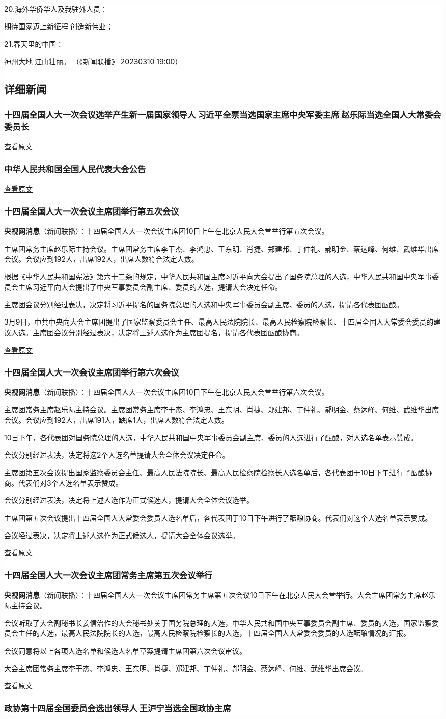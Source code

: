 
20.海外华侨华人及我驻外人员：

期待国家迈上新征程 创造新伟业；


21.春天里的中国：

神州大地 江山壮丽。
（《新闻联播》 20230310 19:00）

## 详细新闻

### 十四届全国人大一次会议选举产生新一届国家领导人 习近平全票当选国家主席中央军委主席 赵乐际当选全国人大常委会委员长



[查看原文](https://tv.cctv.com/2023/03/10/VIDESBkOli0GYrQOHFmB242x230310.shtml)

### 中华人民共和国全国人民代表大会公告



[查看原文](https://tv.cctv.com/2023/03/10/VIDEHqBLaS8QyPhqxx4x1wdS230310.shtml)

### 十四届全国人大一次会议主席团举行第五次会议

<p><strong>央视网消息</strong>（新闻联播）：十四届全国人大一次会议主席团10日上午在北京人民大会堂举行第五次会议。</p><p>主席团常务主席赵乐际主持会议。主席团常务主席李干杰、李鸿忠、王东明、肖捷、郑建邦、丁仲礼、郝明金、蔡达峰、何维、武维华出席会议。会议应到192人，出席192人，出席人数符合法定人数。</p><p>根据《中华人民共和国宪法》第六十二条的规定，中华人民共和国主席习近平向大会提出了国务院总理的人选，中华人民共和国中央军事委员会主席习近平向大会提出了中央军事委员会副主席、委员的人选，提请大会决定任命。</p><p>主席团会议分别经过表决，决定将习近平提名的国务院总理的人选和中央军事委员会副主席、委员的人选，提请各代表团酝酿。</p><p>3月9日，中共中央向大会主席团提出了国家监察委员会主任、最高人民法院院长、最高人民检察院检察长、十四届全国人大常委会委员的建议人选。主席团会议分别经过表决，决定将上述人选作为主席团提名，提请各代表团酝酿协商。</p>

[查看原文](https://tv.cctv.com/2023/03/10/VIDEd59rsCAK5zukz1s0b5ZF230310.shtml)

### 十四届全国人大一次会议主席团举行第六次会议

<p><strong>央视网消息</strong>（新闻联播）：十四届全国人大一次会议主席团10日下午在北京人民大会堂举行第六次会议。</p><p>主席团常务主席赵乐际主持会议。主席团常务主席李干杰、李鸿忠、王东明、肖捷、郑建邦、丁仲礼、郝明金、蔡达峰、何维、武维华出席会议。会议应到192人，出席191人，缺席1人，出席人数符合法定人数。</p><p>10日下午，各代表团对国务院总理的人选，中华人民共和国中央军事委员会副主席、委员的人选进行了酝酿，对人选名单表示赞成。</p><p>会议分别经过表决，决定将这2个人选名单提请大会全体会议决定任命。</p><p>主席团第五次会议提出国家监察委员会主任、最高人民法院院长、最高人民检察院检察长人选名单后，各代表团于10日下午进行了酝酿协商。代表们对3个人选名单表示赞成。</p><p>会议分别经过表决，决定将上述人选作为正式候选人，提请大会全体会议选举。</p><p>主席团第五次会议提出十四届全国人大常委会委员人选名单后，各代表团于10日下午进行了酝酿协商。代表们对这个人选名单表示赞成。</p><p>会议经过表决，决定将上述人选作为正式候选人，提请大会全体会议选举。</p>

[查看原文](https://tv.cctv.com/2023/03/10/VIDEiJHILdbnN8Y7EuAD4SRy230310.shtml)

### 十四届全国人大一次会议主席团常务主席第五次会议举行

<p><strong>央视网消息</strong>（新闻联播）：十四届全国人大一次会议主席团常务主席第五次会议10日下午在北京人民大会堂举行。大会主席团常务主席赵乐际主持会议。</p><p>会议听取了大会副秘书长姜信治作的大会秘书处关于国务院总理的人选，中华人民共和国中央军事委员会副主席、委员的人选，国家监察委员会主任的人选，最高人民法院院长的人选，最高人民检察院检察长的人选，十四届全国人大常委会委员的人选酝酿情况的汇报。</p><p>会议同意将以上各项人选名单和候选人名单草案提请主席团第六次会议审议。</p><p>大会主席团常务主席李干杰、李鸿忠、王东明、肖捷、郑建邦、丁仲礼、郝明金、蔡达峰、何维、武维华出席会议。</p>

[查看原文](https://tv.cctv.com/2023/03/10/VIDEjrLq7F3TzcnTfZwqsKGj230310.shtml)

### 政协第十四届全国委员会选出领导人 王沪宁当选全国政协主席

